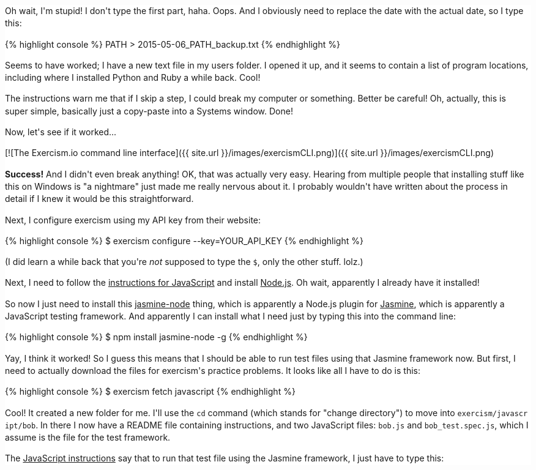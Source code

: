 Oh wait, I'm stupid! I don't type the first part, haha. Oops. And I obviously need to replace the date with the actual date, so I type this:

{% highlight console %}
PATH > 2015-05-06_PATH_backup.txt
{% endhighlight %}

Seems to have worked; I have a new text file in my users folder. I opened it up, and it seems to contain a list of program locations, including where I installed Python and Ruby a while back. Cool!

The instructions warn me that if I skip a step, I could break my computer or something. Better be careful! Oh, actually, this is super simple, basically just a copy-paste into a Systems window. Done!

Now, let's see if it worked...

[![The Exercism.io command line interface]({{ site.url }}/images/exercismCLI.png)]({{ site.url }}/images/exercismCLI.png)

**Success!** And I didn't even break anything! OK, that was actually very easy. Hearing from multiple people that installing stuff like this on Windows is "a nightmare" just made me really nervous about it. I probably wouldn't have written about the process in detail if I knew it would be this straightforward.

Next, I configure exercism using my API key from their website:

{% highlight console %}
$ exercism configure --key=YOUR_API_KEY
{% endhighlight %}

(I did learn a while back that you're *not* supposed to type the `$`, only the other stuff. lolz.)

Next, I need to follow the [instructions for JavaScript](http://help.exercism.io/getting-started-with-javascript.html) and install [Node.js](https://nodejs.org/). Oh wait, apparently I already have it installed!

So now I just need to install this [jasmine-node](https://github.com/mhevery/jasmine-node) thing, which is apparently a Node.js plugin for [Jasmine](http://jasmine.github.io/), which is apparently a JavaScript testing framework. And apparently I can install what I need just by typing this into the command line:

{% highlight console %}
$ npm install jasmine-node -g
{% endhighlight %}

Yay, I think it worked! So I guess this means that I should be able to run test files using that Jasmine framework now. But first, I need to actually download the files for exercism's practice problems. It looks like all I have to do is this:

{% highlight console %}
$ exercism fetch javascript
{% endhighlight %}

Cool! It created a new folder for me. I'll use the `cd` command (which stands for "change directory") to move into `exercism/javascript/bob`. In there I now have a README file containing instructions, and two JavaScript files: `bob.js` and `bob_test.spec.js`, which I assume is the file for the test framework.

The [JavaScript instructions](http://help.exercism.io/getting-started-with-javascript.html) say that to run that test file using the Jasmine framework, I just have to type this:

